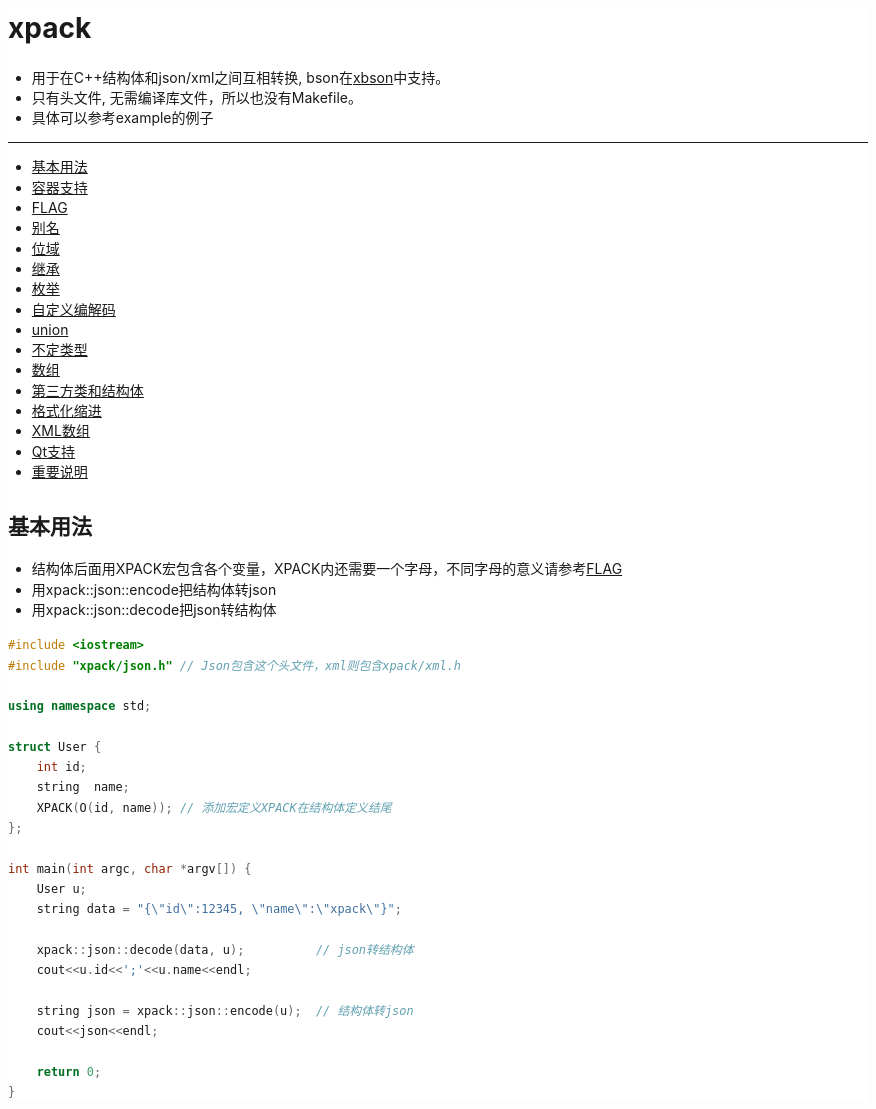 xpack
====
* 用于在C++结构体和json/xml之间互相转换, bson在[xbson](https://github.com/xyz347/xbson)中支持。
* 只有头文件, 无需编译库文件，所以也没有Makefile。
* 具体可以参考example的例子

------
* [基本用法](#基本用法)
* [容器支持](#容器支持)
* [FLAG](#flag)
* [别名](#别名)
* [位域](#位域)
* [继承](#继承)
* [枚举](#枚举)
* [自定义编解码](#自定义编解码)
* [union](#union)
* [不定类型](#不定类型)
* [数组](#数组)
* [第三方类和结构体](#第三方类和结构体)
* [格式化缩进](#格式化缩进)
* [XML数组](#xml数组)
* [Qt支持](#qt支持)
* [重要说明](#重要说明)

基本用法
----
- 结构体后面用XPACK宏包含各个变量，XPACK内还需要一个字母，不同字母的意义请参考[FLAG](#flag)
- 用xpack::json::encode把结构体转json
- 用xpack::json::decode把json转结构体
```C++
#include <iostream>
#include "xpack/json.h" // Json包含这个头文件，xml则包含xpack/xml.h

using namespace std;

struct User {
    int id;
    string  name;
    XPACK(O(id, name)); // 添加宏定义XPACK在结构体定义结尾
};

int main(int argc, char *argv[]) {
    User u;
    string data = "{\"id\":12345, \"name\":\"xpack\"}";

    xpack::json::decode(data, u);          // json转结构体
    cout<<u.id<<';'<<u.name<<endl;

    string json = xpack::json::encode(u);  // 结构体转json
    cout<<json<<endl;

    return 0;
}
```
